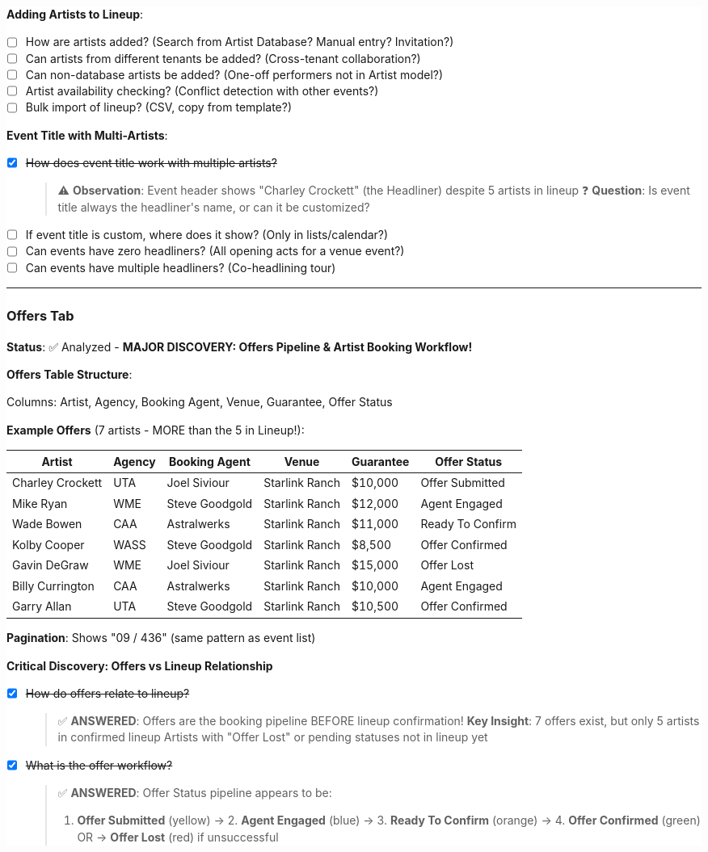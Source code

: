 **Adding Artists to Lineup**:

- [ ] How are artists added? (Search from Artist Database? Manual entry? Invitation?)
- [ ] Can artists from different tenants be added? (Cross-tenant collaboration?)
- [ ] Can non-database artists be added? (One-off performers not in Artist model?)
- [ ] Artist availability checking? (Conflict detection with other events?)
- [ ] Bulk import of lineup? (CSV, copy from template?)

**Event Title with Multi-Artists**:

- [x] ~~How does event title work with multiple artists?~~
  > ⚠️ **Observation**: Event header shows "Charley Crockett" (the Headliner) despite 5 artists in lineup
  > ❓ **Question**: Is event title always the headliner's name, or can it be customized?
- [ ] If event title is custom, where does it show? (Only in lists/calendar?)
- [ ] Can events have zero headliners? (All opening acts for a venue event?)
- [ ] Can events have multiple headliners? (Co-headlining tour)

---

### Offers Tab

**Status**: ✅ Analyzed - **MAJOR DISCOVERY: Offers Pipeline & Artist Booking Workflow!**

**Offers Table Structure**:

Columns: Artist, Agency, Booking Agent, Venue, Guarantee, Offer Status

**Example Offers** (7 artists - MORE than the 5 in Lineup!):

| Artist           | Agency | Booking Agent  | Venue          | Guarantee | Offer Status     |
| ---------------- | ------ | -------------- | -------------- | --------- | ---------------- |
| Charley Crockett | UTA    | Joel Siviour   | Starlink Ranch | $10,000   | Offer Submitted  |
| Mike Ryan        | WME    | Steve Goodgold | Starlink Ranch | $12,000   | Agent Engaged    |
| Wade Bowen       | CAA    | Astralwerks    | Starlink Ranch | $11,000   | Ready To Confirm |
| Kolby Cooper     | WASS   | Steve Goodgold | Starlink Ranch | $8,500    | Offer Confirmed  |
| Gavin DeGraw     | WME    | Joel Siviour   | Starlink Ranch | $15,000   | Offer Lost       |
| Billy Currington | CAA    | Astralwerks    | Starlink Ranch | $10,000   | Agent Engaged    |
| Garry Allan      | UTA    | Steve Goodgold | Starlink Ranch | $10,500   | Offer Confirmed  |

**Pagination**: Shows "09 / 436" (same pattern as event list)

**Critical Discovery: Offers vs Lineup Relationship**

- [x] ~~How do offers relate to lineup?~~
  > ✅ **ANSWERED**: Offers are the booking pipeline BEFORE lineup confirmation!
  > **Key Insight**: 7 offers exist, but only 5 artists in confirmed lineup
  > Artists with "Offer Lost" or pending statuses not in lineup yet
- [x] ~~What is the offer workflow?~~
  > ✅ **ANSWERED**: Offer Status pipeline appears to be:
  >
  > 1. **Offer Submitted** (yellow) → 2. **Agent Engaged** (blue) → 3. **Ready To Confirm** (orange) → 4. **Offer Confirmed** (green)
  >    OR → **Offer Lost** (red) if unsuccessful
